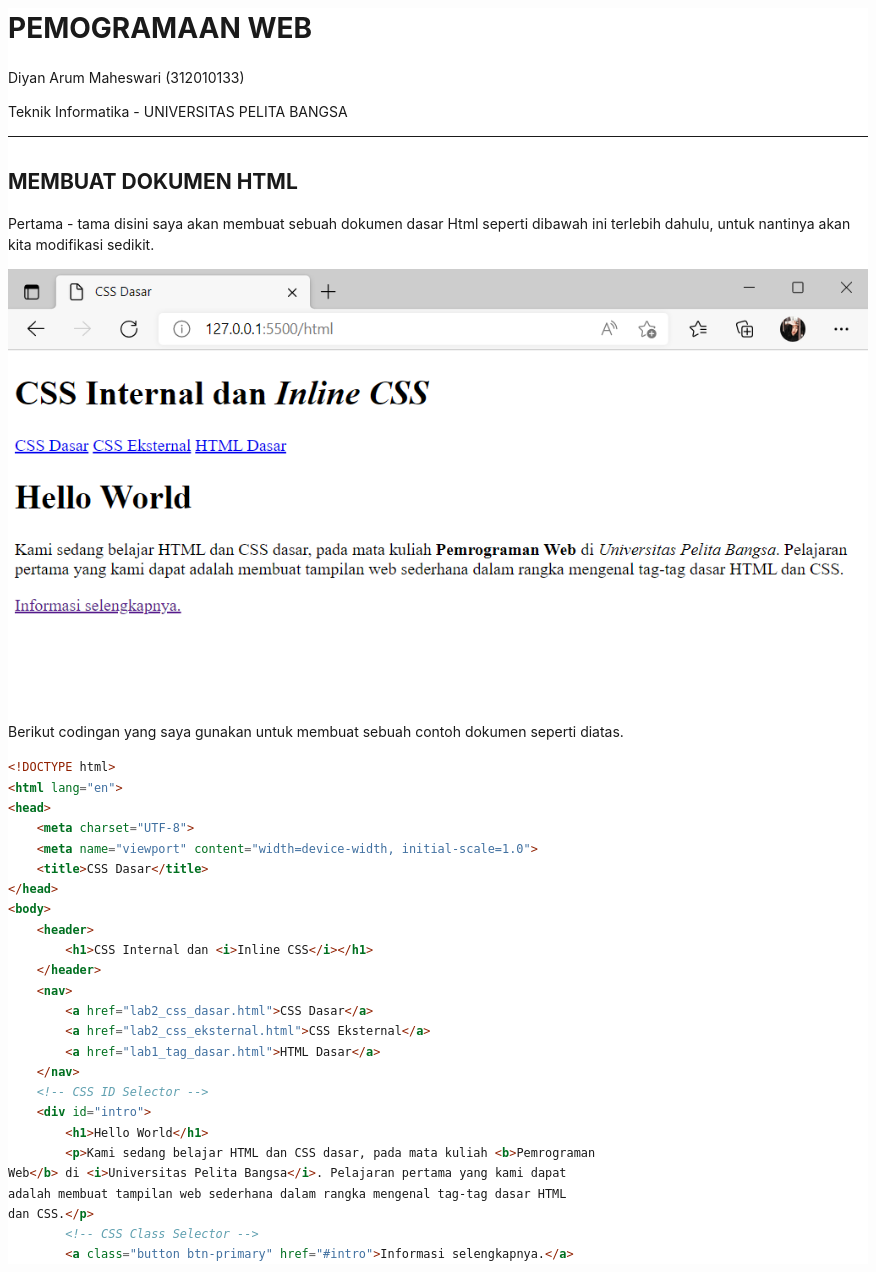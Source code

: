 # PEMOGRAMAAN WEB

Diyan Arum Maheswari (312010133)

Teknik Informatika - UNIVERSITAS PELITA BANGSA
______________________________________________

## MEMBUAT DOKUMEN HTML

Pertama - tama disini saya akan membuat sebuah dokumen dasar Html seperti dibawah ini terlebih dahulu, untuk nantinya akan kita modifikasi sedikit.

![menambahkan_gambar](img/DOK.%20AWAL.png)

Berikut codingan yang saya gunakan untuk membuat sebuah contoh dokumen seperti diatas.

```html
<!DOCTYPE html>
<html lang="en">
<head>
    <meta charset="UTF-8">
    <meta name="viewport" content="width=device-width, initial-scale=1.0">
    <title>CSS Dasar</title>
</head>
<body>
    <header>
        <h1>CSS Internal dan <i>Inline CSS</i></h1>
    </header>
    <nav>
        <a href="lab2_css_dasar.html">CSS Dasar</a>
        <a href="lab2_css_eksternal.html">CSS Eksternal</a>
        <a href="lab1_tag_dasar.html">HTML Dasar</a>
    </nav>
    <!-- CSS ID Selector -->
    <div id="intro">
        <h1>Hello World</h1>
        <p>Kami sedang belajar HTML dan CSS dasar, pada mata kuliah <b>Pemrograman
Web</b> di <i>Universitas Pelita Bangsa</i>. Pelajaran pertama yang kami dapat
adalah membuat tampilan web sederhana dalam rangka mengenal tag-tag dasar HTML
dan CSS.</p>
        <!-- CSS Class Selector -->
        <a class="button btn-primary" href="#intro">Informasi selengkapnya.</a>
```